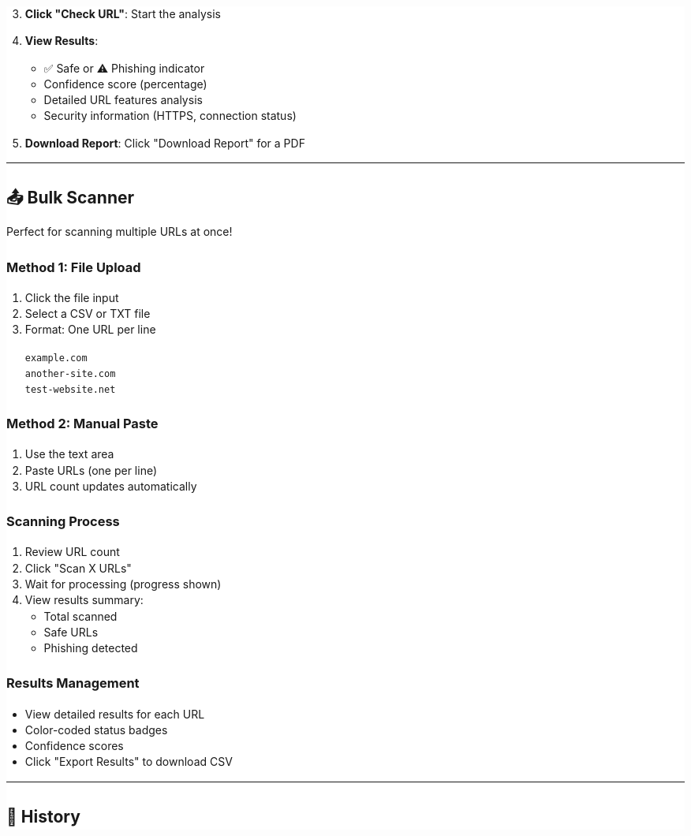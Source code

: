 3. **Click "Check URL"**: Start the analysis

4. **View Results**:
   - ✅ Safe or ⚠️ Phishing indicator
   - Confidence score (percentage)
   - Detailed URL features analysis
   - Security information (HTTPS, connection status)

5. **Download Report**: Click "Download Report" for a PDF

---

## 📤 Bulk Scanner

Perfect for scanning multiple URLs at once!

### Method 1: File Upload

1. Click the file input
2. Select a CSV or TXT file
3. Format: One URL per line
   ```
   example.com
   another-site.com
   test-website.net
   ```

### Method 2: Manual Paste

1. Use the text area
2. Paste URLs (one per line)
3. URL count updates automatically

### Scanning Process

1. Review URL count
2. Click "Scan X URLs"
3. Wait for processing (progress shown)
4. View results summary:
   - Total scanned
   - Safe URLs
   - Phishing detected

### Results Management

- View detailed results for each URL
- Color-coded status badges
- Confidence scores
- Click "Export Results" to download CSV

---

## 📜 History
